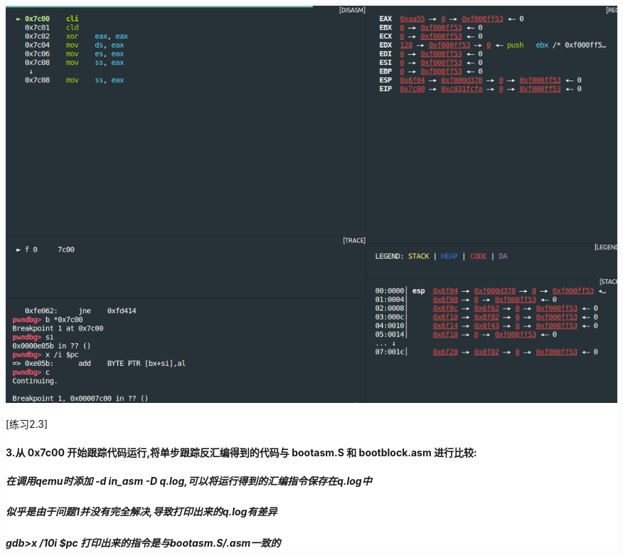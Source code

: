 ![断点正常](image/break_normal.png)   

[练习2.3]  
#### 3.从 0x7c00 开始跟踪代码运行,将单步跟踪反汇编得到的代码与 bootasm.S 和 bootblock.asm 进行比较:  

##### 在调用qemu时添加 -d in_asm -D q.log,可以将运行得到的汇编指令保存在q.log中  
##### 似乎是由于问题1并没有完全解决,导致打印出来的q.log有差异  
##### gdb>x /10i $pc 打印出来的指令是与bootasm.S/.asm一致的  

